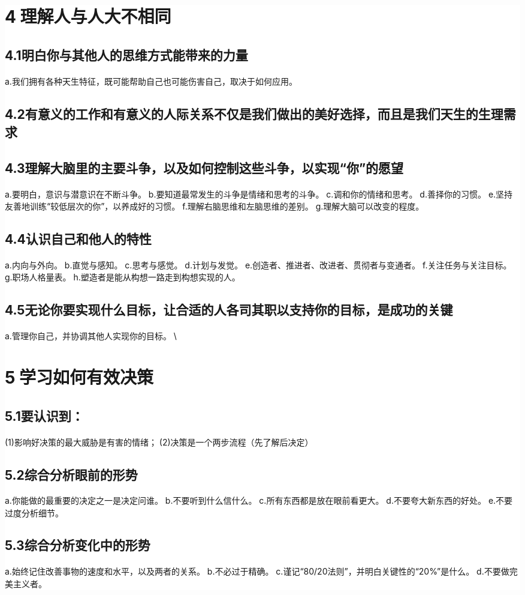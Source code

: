 # 4 理解人与人大不相同
## 4.1明白你与其他人的思维方式能带来的力量
a.我们拥有各种天生特征，既可能帮助自己也可能伤害自己，取决于如何应用。

## 4.2有意义的工作和有意义的人际关系不仅是我们做出的美好选择，而且是我们天生的生理需求
## 4.3理解大脑里的主要斗争，以及如何控制这些斗争，以实现“你”的愿望
a.要明白，意识与潜意识在不断斗争。
b.要知道最常发生的斗争是情绪和思考的斗争。
c.调和你的情绪和思考。
d.善择你的习惯。
e.坚持友善地训练“较低层次的你”，以养成好的习惯。 f.理解右脑思维和左脑思维的差别。
g.理解大脑可以改变的程度。

## 4.4认识自己和他人的特性
a.内向与外向。
b.直觉与感知。
c.思考与感觉。
d.计划与发觉。
e.创造者、推进者、改进者、贯彻者与变通者。
f.关注任务与关注目标。
g.职场人格量表。
h.塑造者是能从构想一路走到构想实现的人。

## 4.5无论你要实现什么目标，让合适的人各司其职以支持你的目标，是成功的关键
a.管理你自己，并协调其他人实现你的目标。
\

# 5 学习如何有效决策
## 5.1要认识到：
(1)影响好决策的最大威胁是有害的情绪；
(2)决策是一个两步流程（先了解后决定）

## 5.2综合分析眼前的形势
a.你能做的最重要的决定之一是决定问谁。
b.不要听到什么信什么。
c.所有东西都是放在眼前看更大。
d.不要夸大新东西的好处。
e.不要过度分析细节。

## 5.3综合分析变化中的形势
a.始终记住改善事物的速度和水平，以及两者的关系。
b.不必过于精确。
c.谨记“80/20法则”，并明白关键性的“20%”是什么。
d.不要做完美主义者。
